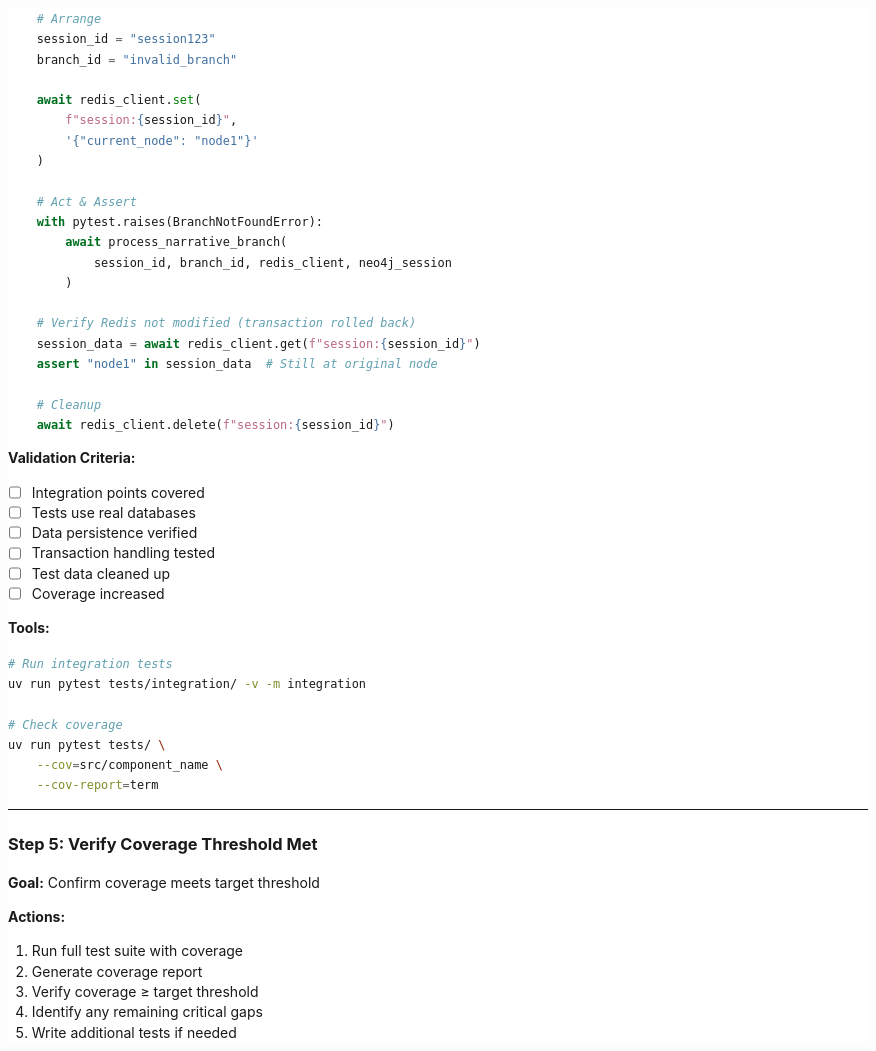 ```python
    # Arrange
    session_id = "session123"
    branch_id = "invalid_branch"
    
    await redis_client.set(
        f"session:{session_id}",
        '{"current_node": "node1"}'
    )
    
    # Act & Assert
    with pytest.raises(BranchNotFoundError):
        await process_narrative_branch(
            session_id, branch_id, redis_client, neo4j_session
        )
    
    # Verify Redis not modified (transaction rolled back)
    session_data = await redis_client.get(f"session:{session_id}")
    assert "node1" in session_data  # Still at original node
    
    # Cleanup
    await redis_client.delete(f"session:{session_id}")
```

**Validation Criteria:**
- [ ] Integration points covered
- [ ] Tests use real databases
- [ ] Data persistence verified
- [ ] Transaction handling tested
- [ ] Test data cleaned up
- [ ] Coverage increased

**Tools:**
```bash
# Run integration tests
uv run pytest tests/integration/ -v -m integration

# Check coverage
uv run pytest tests/ \
    --cov=src/component_name \
    --cov-report=term
```

---

### Step 5: Verify Coverage Threshold Met

**Goal:** Confirm coverage meets target threshold

**Actions:**
1. Run full test suite with coverage
2. Generate coverage report
3. Verify coverage ≥ target threshold
4. Identify any remaining critical gaps
5. Write additional tests if needed
